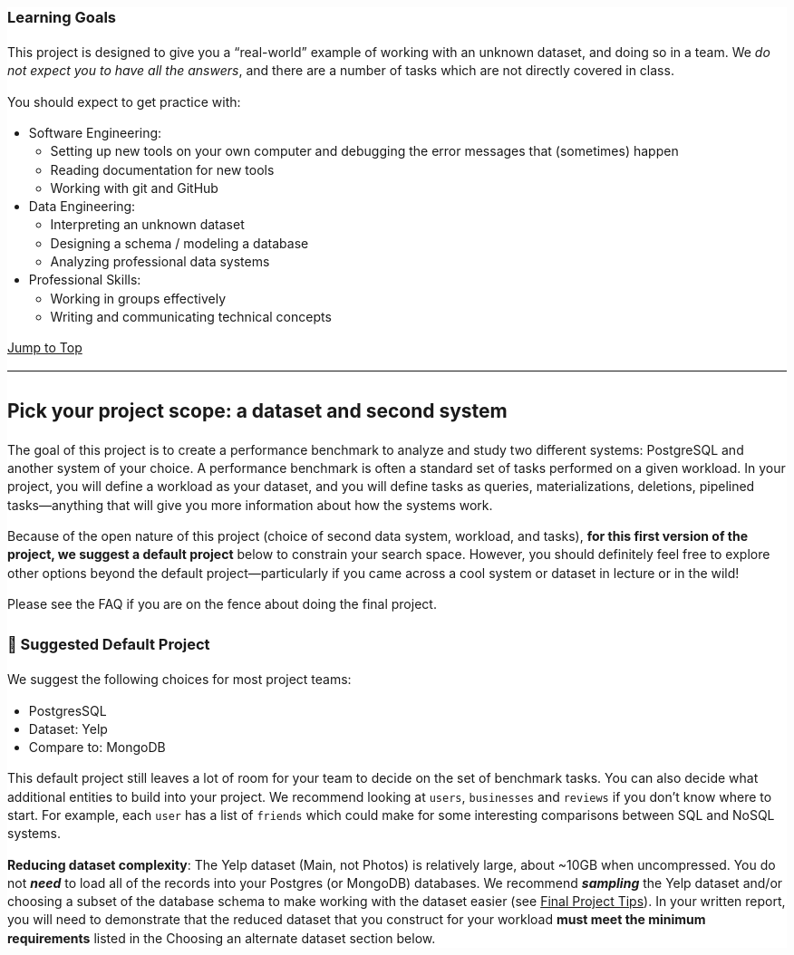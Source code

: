 ### Learning Goals

This project is designed to give you a “real-world” example of working with an unknown dataset, and doing so in a team. We *do not expect you to have all the answers*, and there are a number of tasks which are not directly covered in class.

You should expect to get practice with:

* Software Engineering:
  * Setting up new tools on your own computer and debugging the error messages that (sometimes) happen
  * Reading documentation for new tools
  * Working with git and GitHub
* Data Engineering:
  * Interpreting an unknown dataset
  * Designing a schema / modeling a database
  * Analyzing professional data systems
* Professional Skills:
  * Working in groups effectively
  * Writing and communicating technical concepts

[Jump to Top](#top)

---

## Pick your project scope: a dataset and second system

The goal of this project is to create a performance benchmark to analyze and study two different systems: PostgreSQL and another system of your choice. A performance benchmark is often a standard set of tasks performed on a given workload. In your project, you will define a workload as your dataset, and you will define tasks as queries, materializations, deletions, pipelined tasks—anything that will give you more information about how the systems work.

Because of the open nature of this project (choice of second data system, workload, and tasks), **for this first version of the project, we suggest a default project** below to constrain your search space. However, you should definitely feel free to explore other options beyond the default project—particularly if you came across a cool system or dataset in lecture or in the wild\!

Please see the FAQ if you are on the fence about doing the final project.

### :memo: Suggested Default Project

We suggest the following choices for most project teams:

* PostgresSQL
* Dataset: Yelp
* Compare to: MongoDB

This default project still leaves a lot of room for your team to decide on the set of benchmark tasks. You can also decide what additional entities to build into your project. We recommend looking at `users`, `businesses` and `reviews` if you don’t know where to start. For example, each `user` has a list of `friends` which could make for some interesting comparisons between SQL and NoSQL systems.

**Reducing dataset complexity**: The Yelp dataset (Main, not Photos) is relatively large, about \~10GB when uncompressed. You do not _**need**_ to load all of the records into your Postgres (or MongoDB) databases. We recommend _**sampling**_ the Yelp dataset and/or choosing a subset of the database schema to make working with the dataset easier (see [Final Project Tips]({{site.baseurl}}/assignments/final-project-tips)). In your written report, you will need to demonstrate that the reduced dataset that you construct for your workload **must meet the minimum requirements** listed in the Choosing an alternate dataset section below.
